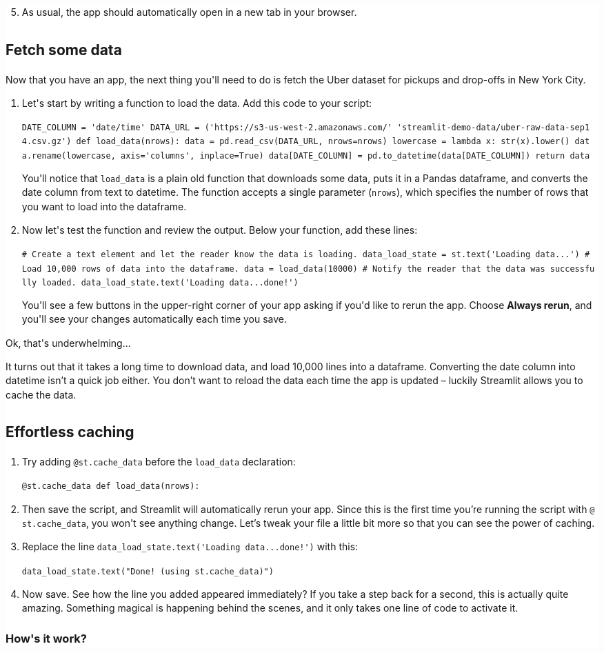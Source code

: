 5. As usual, the app should automatically open in a new tab in your browser.
    

## [](https://docs.streamlit.io/get-started/tutorials/create-an-app#fetch-some-data)Fetch some data

Now that you have an app, the next thing you'll need to do is fetch the Uber dataset for pickups and drop-offs in New York City.

1. Let's start by writing a function to load the data. Add this code to your script:
    
    `DATE_COLUMN = 'date/time' DATA_URL = ('https://s3-us-west-2.amazonaws.com/' 'streamlit-demo-data/uber-raw-data-sep14.csv.gz') def load_data(nrows): data = pd.read_csv(DATA_URL, nrows=nrows) lowercase = lambda x: str(x).lower() data.rename(lowercase, axis='columns', inplace=True) data[DATE_COLUMN] = pd.to_datetime(data[DATE_COLUMN]) return data`
    
    You'll notice that `load_data` is a plain old function that downloads some data, puts it in a Pandas dataframe, and converts the date column from text to datetime. The function accepts a single parameter (`nrows`), which specifies the number of rows that you want to load into the dataframe.
    
2. Now let's test the function and review the output. Below your function, add these lines:
    
    `# Create a text element and let the reader know the data is loading. data_load_state = st.text('Loading data...') # Load 10,000 rows of data into the dataframe. data = load_data(10000) # Notify the reader that the data was successfully loaded. data_load_state.text('Loading data...done!')`
    
    You'll see a few buttons in the upper-right corner of your app asking if you'd like to rerun the app. Choose **Always rerun**, and you'll see your changes automatically each time you save.
    

Ok, that's underwhelming...

It turns out that it takes a long time to download data, and load 10,000 lines into a dataframe. Converting the date column into datetime isn’t a quick job either. You don’t want to reload the data each time the app is updated – luckily Streamlit allows you to cache the data.

## [](https://docs.streamlit.io/get-started/tutorials/create-an-app#effortless-caching)Effortless caching

1. Try adding `@st.cache_data` before the `load_data` declaration:
    
    `@st.cache_data def load_data(nrows):`
    
2. Then save the script, and Streamlit will automatically rerun your app. Since this is the first time you’re running the script with `@st.cache_data`, you won't see anything change. Let’s tweak your file a little bit more so that you can see the power of caching.
    
3. Replace the line `data_load_state.text('Loading data...done!')` with this:
    
    `data_load_state.text("Done! (using st.cache_data)")`
    
4. Now save. See how the line you added appeared immediately? If you take a step back for a second, this is actually quite amazing. Something magical is happening behind the scenes, and it only takes one line of code to activate it.
    

### [](https://docs.streamlit.io/get-started/tutorials/create-an-app#hows-it-work)How's it work?
